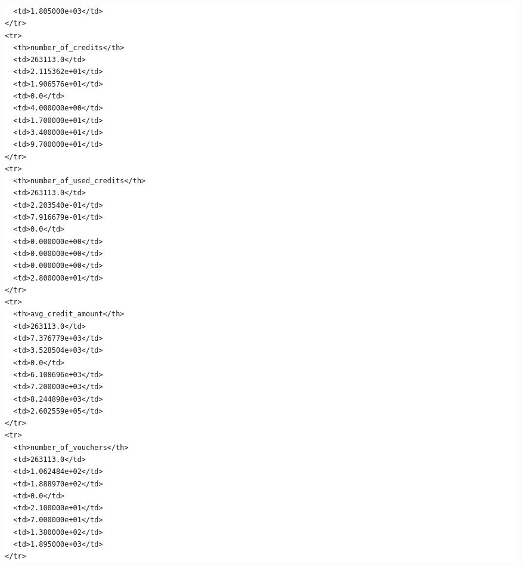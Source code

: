       <td>1.805000e+03</td>
    </tr>
    <tr>
      <th>number_of_credits</th>
      <td>263113.0</td>
      <td>2.115362e+01</td>
      <td>1.906576e+01</td>
      <td>0.0</td>
      <td>4.000000e+00</td>
      <td>1.700000e+01</td>
      <td>3.400000e+01</td>
      <td>9.700000e+01</td>
    </tr>
    <tr>
      <th>number_of_used_credits</th>
      <td>263113.0</td>
      <td>2.203540e-01</td>
      <td>7.916679e-01</td>
      <td>0.0</td>
      <td>0.000000e+00</td>
      <td>0.000000e+00</td>
      <td>0.000000e+00</td>
      <td>2.800000e+01</td>
    </tr>
    <tr>
      <th>avg_credit_amount</th>
      <td>263113.0</td>
      <td>7.376779e+03</td>
      <td>3.528504e+03</td>
      <td>0.0</td>
      <td>6.108696e+03</td>
      <td>7.200000e+03</td>
      <td>8.244898e+03</td>
      <td>2.602559e+05</td>
    </tr>
    <tr>
      <th>number_of_vouchers</th>
      <td>263113.0</td>
      <td>1.062484e+02</td>
      <td>1.888970e+02</td>
      <td>0.0</td>
      <td>2.100000e+01</td>
      <td>7.000000e+01</td>
      <td>1.380000e+02</td>
      <td>1.895000e+03</td>
    </tr>
  </tbody>
</table>
</div>


